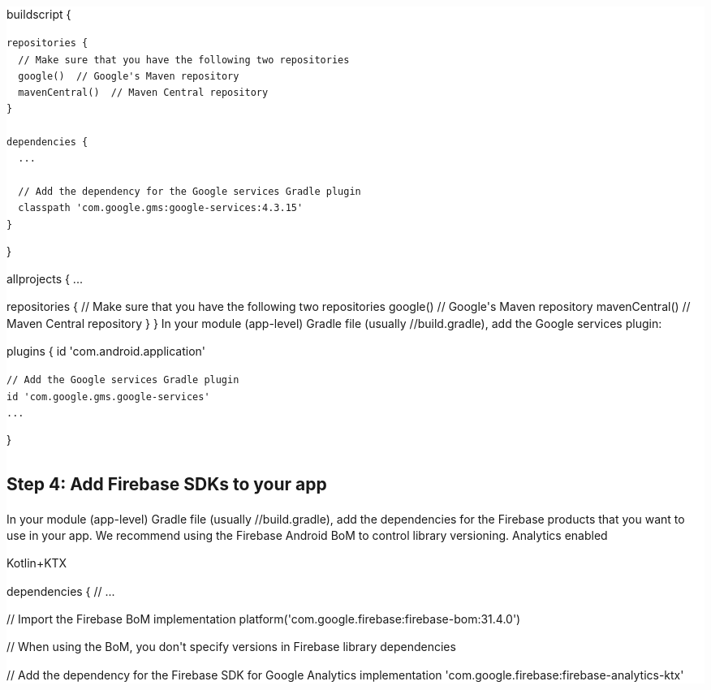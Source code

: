 buildscript {

    repositories {
      // Make sure that you have the following two repositories
      google()  // Google's Maven repository
      mavenCentral()  // Maven Central repository
    }

    dependencies {
      ...

      // Add the dependency for the Google services Gradle plugin
      classpath 'com.google.gms:google-services:4.3.15'
    }
}

allprojects {
  ...

  repositories {
    // Make sure that you have the following two repositories
    google()  // Google's Maven repository
    mavenCentral()  // Maven Central repository
  }
}
In your module (app-level) Gradle file (usually <project>/<app-module>/build.gradle), add the Google services plugin:


plugins {
    id 'com.android.application'

    // Add the Google services Gradle plugin
    id 'com.google.gms.google-services'
    ...
}

<h2 align="left">Step 4: Add Firebase SDKs to your app</h2>

In your module (app-level) Gradle file (usually <project>/<app-module>/build.gradle), add the dependencies for the Firebase products that you want to use in your app. We recommend using the Firebase Android BoM to control library versioning.
Analytics enabled 
<p> </p>
Kotlin+KTX


dependencies {
  // ...

  // Import the Firebase BoM
  implementation platform('com.google.firebase:firebase-bom:31.4.0')

  // When using the BoM, you don't specify versions in Firebase library dependencies

  // Add the dependency for the Firebase SDK for Google Analytics
  implementation 'com.google.firebase:firebase-analytics-ktx'
